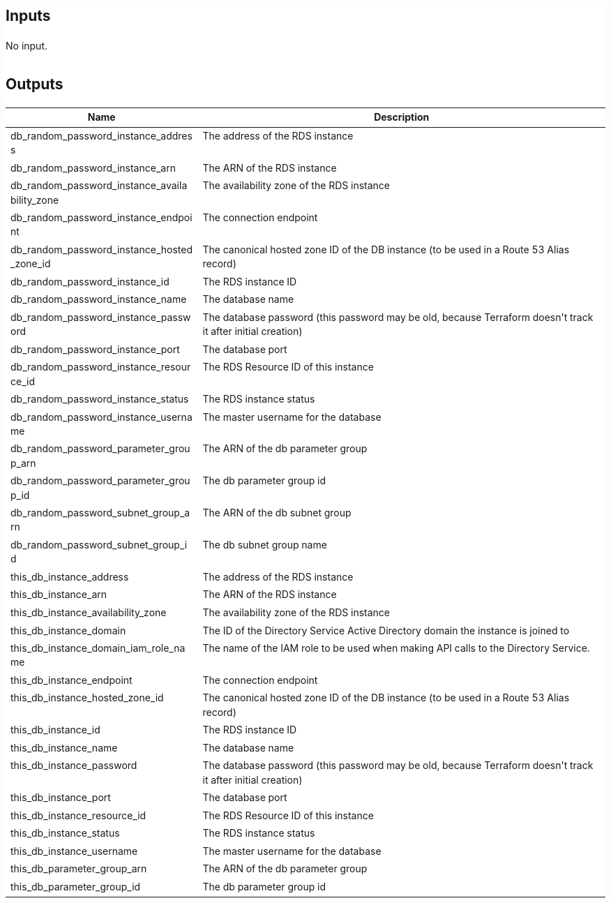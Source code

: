 ## Inputs

No input.

## Outputs

| Name | Description |
|------|-------------|
| db\_random\_password\_instance\_address | The address of the RDS instance |
| db\_random\_password\_instance\_arn | The ARN of the RDS instance |
| db\_random\_password\_instance\_availability\_zone | The availability zone of the RDS instance |
| db\_random\_password\_instance\_endpoint | The connection endpoint |
| db\_random\_password\_instance\_hosted\_zone\_id | The canonical hosted zone ID of the DB instance (to be used in a Route 53 Alias record) |
| db\_random\_password\_instance\_id | The RDS instance ID |
| db\_random\_password\_instance\_name | The database name |
| db\_random\_password\_instance\_password | The database password (this password may be old, because Terraform doesn't track it after initial creation) |
| db\_random\_password\_instance\_port | The database port |
| db\_random\_password\_instance\_resource\_id | The RDS Resource ID of this instance |
| db\_random\_password\_instance\_status | The RDS instance status |
| db\_random\_password\_instance\_username | The master username for the database |
| db\_random\_password\_parameter\_group\_arn | The ARN of the db parameter group |
| db\_random\_password\_parameter\_group\_id | The db parameter group id |
| db\_random\_password\_subnet\_group\_arn | The ARN of the db subnet group |
| db\_random\_password\_subnet\_group\_id | The db subnet group name |
| this\_db\_instance\_address | The address of the RDS instance |
| this\_db\_instance\_arn | The ARN of the RDS instance |
| this\_db\_instance\_availability\_zone | The availability zone of the RDS instance |
| this\_db\_instance\_domain | The ID of the Directory Service Active Directory domain the instance is joined to |
| this\_db\_instance\_domain\_iam\_role\_name | The name of the IAM role to be used when making API calls to the Directory Service. |
| this\_db\_instance\_endpoint | The connection endpoint |
| this\_db\_instance\_hosted\_zone\_id | The canonical hosted zone ID of the DB instance (to be used in a Route 53 Alias record) |
| this\_db\_instance\_id | The RDS instance ID |
| this\_db\_instance\_name | The database name |
| this\_db\_instance\_password | The database password (this password may be old, because Terraform doesn't track it after initial creation) |
| this\_db\_instance\_port | The database port |
| this\_db\_instance\_resource\_id | The RDS Resource ID of this instance |
| this\_db\_instance\_status | The RDS instance status |
| this\_db\_instance\_username | The master username for the database |
| this\_db\_parameter\_group\_arn | The ARN of the db parameter group |
| this\_db\_parameter\_group\_id | The db parameter group id |